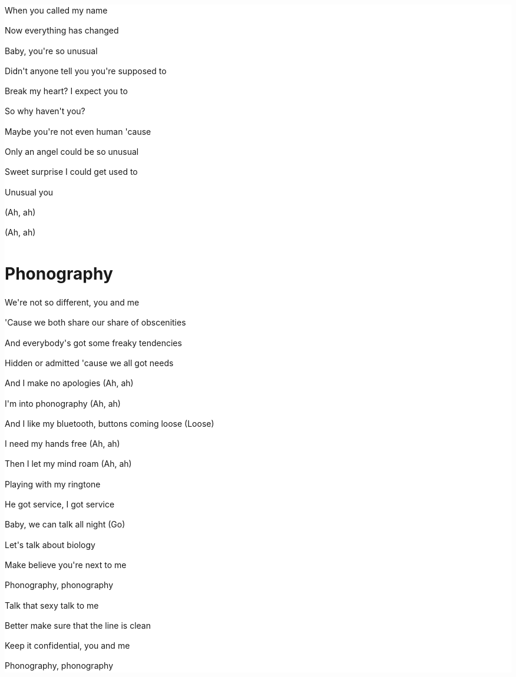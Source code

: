 When you called my name

Now everything has changed

Baby, you're so unusual

Didn't anyone tell you you're supposed to

Break my heart? I expect you to

So why haven't you?

Maybe you're not even human 'cause

Only an angel could be so unusual

Sweet surprise I could get used to

Unusual you

(Ah, ah)

(Ah, ah)

# Phonography

We're not so different, you and me

'Cause we both share our share of obscenities

And everybody's got some freaky tendencies

Hidden or admitted 'cause we all got needs

And I make no apologies (Ah, ah)

I'm into phonography (Ah, ah)

And I like my bluetooth, buttons coming loose (Loose)

I need my hands free (Ah, ah)

Then I let my mind roam (Ah, ah)

Playing with my ringtone

He got service, I got service

Baby, we can talk all night (Go)

Let's talk about biology

Make believe you're next to me

Phonography, phonography

Talk that sexy talk to me

Better make sure that the line is clean

Keep it confidential, you and me

Phonography, phonography
